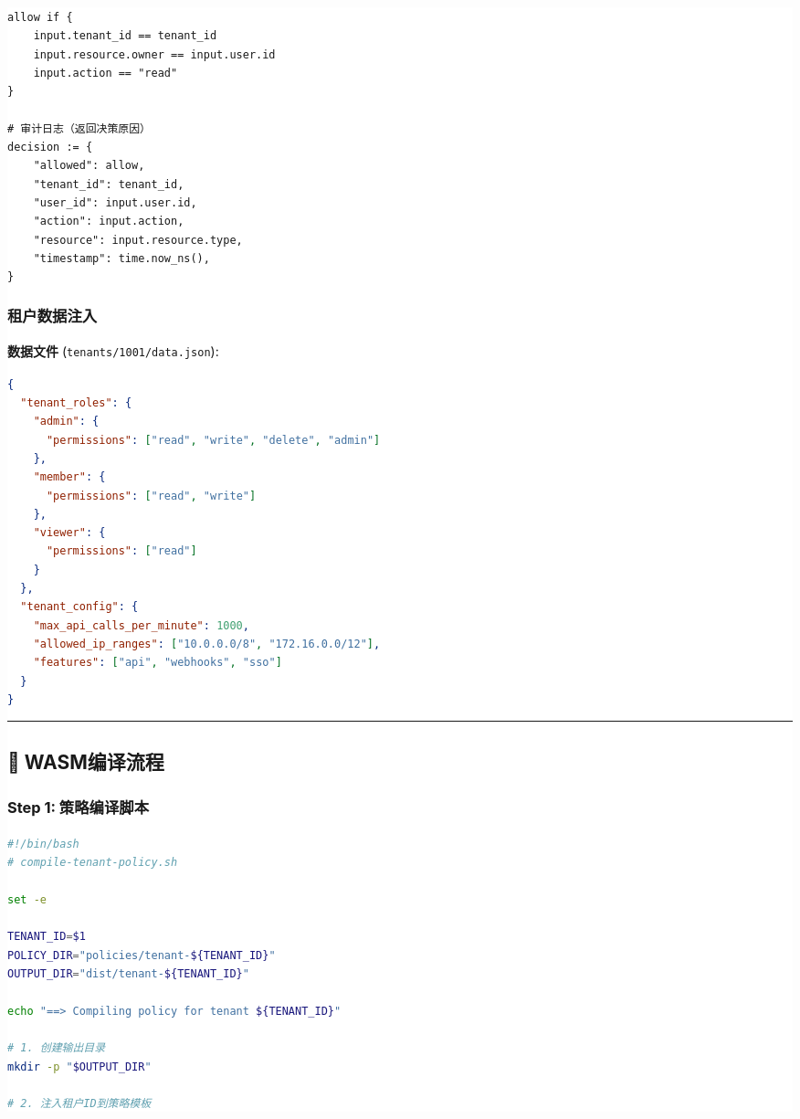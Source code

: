```rego
allow if {
    input.tenant_id == tenant_id
    input.resource.owner == input.user.id
    input.action == "read"
}

# 审计日志（返回决策原因）
decision := {
    "allowed": allow,
    "tenant_id": tenant_id,
    "user_id": input.user.id,
    "action": input.action,
    "resource": input.resource.type,
    "timestamp": time.now_ns(),
}
```

### 租户数据注入

**数据文件** (`tenants/1001/data.json`):

```json
{
  "tenant_roles": {
    "admin": {
      "permissions": ["read", "write", "delete", "admin"]
    },
    "member": {
      "permissions": ["read", "write"]
    },
    "viewer": {
      "permissions": ["read"]
    }
  },
  "tenant_config": {
    "max_api_calls_per_minute": 1000,
    "allowed_ip_ranges": ["10.0.0.0/8", "172.16.0.0/12"],
    "features": ["api", "webhooks", "sso"]
  }
}
```

---

## 🔨 WASM编译流程

### Step 1: 策略编译脚本

```bash
#!/bin/bash
# compile-tenant-policy.sh

set -e

TENANT_ID=$1
POLICY_DIR="policies/tenant-${TENANT_ID}"
OUTPUT_DIR="dist/tenant-${TENANT_ID}"

echo "==> Compiling policy for tenant ${TENANT_ID}"

# 1. 创建输出目录
mkdir -p "$OUTPUT_DIR"

# 2. 注入租户ID到策略模板
```